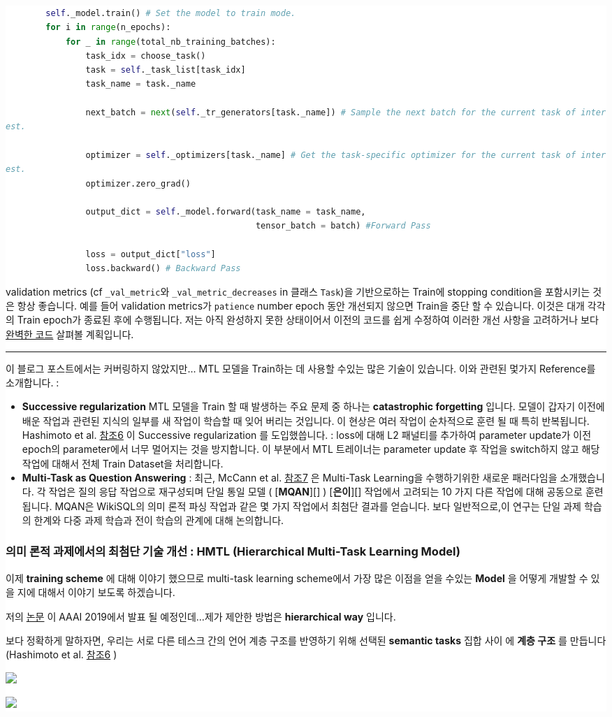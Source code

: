 ~~~python
        self._model.train() # Set the model to train mode.
        for i in range(n_epochs):
            for _ in range(total_nb_training_batches):
                task_idx = choose_task()
                task = self._task_list[task_idx]
                task_name = task._name

                next_batch = next(self._tr_generators[task._name]) # Sample the next batch for the current task of interest.

                optimizer = self._optimizers[task._name] # Get the task-specific optimizer for the current task of interest.			
                optimizer.zero_grad()

                output_dict = self._model.forward(task_name = task_name,
                                                  tensor_batch = batch) #Forward Pass

                loss = output_dict["loss"]
                loss.backward() # Backward Pass    
~~~

 validation metrics (cf `_val_metric`와 `_val_metric_decreases` in 클래스 `Task`)을 기반으로하는 Train에 stopping condition을 포함시키는 것은 항상 좋습니다. 예를 들어 validation metrics가 `patience` number epoch 동안 개선되지 않으면 Train을 중단 할 수 있습니다. 이것은 대개 각각의 Train epoch가 종료된 후에 수행됩니다. 저는 아직 완성하지 못한 상태이어서 이전의 코드를 쉽게 수정하여 이러한 개선 사항을 고려하거나 보다 [완벽한 코드][] 살펴볼 계획입니다.

* * *

이 블로그 포스트에서는 커버링하지 않았지만... MTL 모델을 Train하는 데 사용할 수있는 많은 기술이 있습니다. 이와 관련된 멏가지 Reference를 소개합니다. :

*   **Successive regularization** MTL 모델을 Train 할 때 발생하는 주요 문제 중 하나는 **catastrophic forgetting** 입니다. 모델이 갑자기 이전에 배운 작업과 관련된 지식의 일부를 새 작업이 학습할 때 잊어 버리는 것입니다. 이 현상은 여러 작업이 순차적으로 훈련 될 때 특히 반복됩니다. Hashimoto et al. [참조6](#ref6) 이 Successive regularization 를 도입했씁니다. : loss에 대해 L2 패널티를 추가하여 parameter update가 이전 epoch의 parameter에서 너무 멀어지는 것을 방지합니다. 이 부분에서 MTL 트레이너는 parameter update 후 작업을 switch하지 않고 해당 작업에 대해서 전체 Train Dataset을 처리합니다.
*   **Multi-Task as Question Answering** : 최근, McCann et al. [참조7](#ref7) 은 Multi-Task Learning을 수행하기위한 새로운 패러다임을 소개했습니다. 각 작업은 질의 응답 작업으로 재구성되며 단일 통일 모델 ( [**MQAN**][] ) [**은이**][] 작업에서 고려되는 10 가지 다른 작업에 대해 공동으로 훈련됩니다. MQAN은 WikiSQL의 의미 론적 파싱 작업과 같은 몇 가지 작업에서 최첨단 결과를 얻습니다. 보다 일반적으로,이 연구는 단일 과제 학습의 한계와 다중 과제 학습과 전이 학습의 관계에 대해 논의합니다.

### 의미 론적 과제에서의 최첨단 기술 개선 : HMTL (Hierarchical Multi-Task Learning Model)

이제 **training scheme** 에 대해 이야기 했으므로 multi-task learning scheme에서 가장 많은 이점을 얻을 수있는 **Model** 을 어떻게 개발할 수 있을 지에 대해서 이야기 보도록 하겠습니다.

저의 [논문][] 이 AAAI 2019에서 발표 될 예정인데...제가 제안한 방법은 **hierarchical way** 입니다.

보다 정확하게 말하자면, 우리는 서로 다른 테스크 간의 언어 계층 구조를 반영하기 위해 선택된 **semantic tasks** 집합 사이 에 **계층 구조** 를 만듭니다 (Hashimoto et al. [참조6](#ref6) )

![](https://cdn-images-1.medium.com/freeze/max/60/1*CEYglzD7tsDhc1_fvjW57A.png?q=20)

![](https://cdn-images-1.medium.com/max/1200/1*CEYglzD7tsDhc1_fvjW57A.png)


[논문]: https://arxiv.org/abs/1811.06031
[코드]: https://github.com/huggingface/hmtl
[온라인 데모]: https://huggingface.co/hmtl/
[blog post on Universal Word and Sentence Embeddings📚]: https://medium.com/huggingface/universal-word-sentence-embeddings-ce48ddc8fc3a
[**GLUE 벤치 마크**]: https://gluebenchmark.com/
[블로그 포스트]: http://ruder.io/multi-task-learning-nlp/
[Hugging Face]: https://huggingface.co/
[AllenNLP 온보드 자습서]: https://allennlp.org/tutorials
[allennlp.models.model.Model]: https://allenai.github.io/allennlp-docs/api/allennlp.models.model.html
[완벽한 코드]: https://github.com/huggingface/hmtl
[MQAN]: https://einstein.ai/research/blog/the-natural-language-decathlon
[Multitask Learning]: https://link.springer.com/article/10.1023/A:1007379606734
[A Unified Architecture for Natural Language Processing: Deep Neural Networks with Multitask Learning]: https://ronan.collobert.com/pub/matos/2008_nlp_icml.pdf
[Sebastian Ruder]: https://medium.com/@sebastianruder
[Learning what to share between loosely related tasks]: https://arxiv.org/abs/1705.08142
[Supervised Learning of Universal Sentence Representations from Natural Language Inference Data]: https://arxiv.org/abs/1705.02364
[Learning General Purpose Distributed Sentence Representations via Large Scale Multi-task Learning]: https://arxiv.org/abs/1804.00079
[A Joint Many-Task Model: Growing a Neural Network for Multiple NLP Tasks]: https://arxiv.org/abs/1611.01587
[The Natural Language Decathlon: Multitask Learning as Question Answering]: https://arxiv.org/abs/1806.08730
[SentEval]: https://arxiv.org/abs/1803.05449
[An Evaluation Toolkit for Universal Sentence Representations]: https://arxiv.org/abs/1803.05449